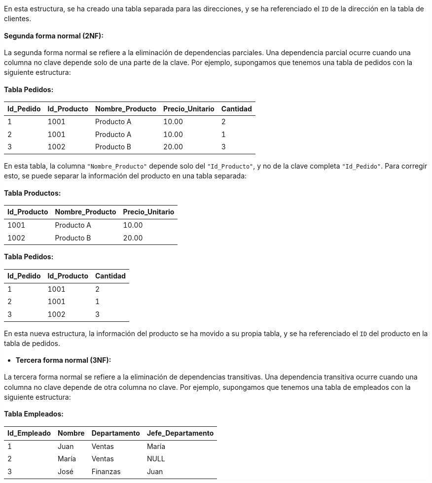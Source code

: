 En esta estructura, se ha creado una tabla separada para las direcciones, y se ha referenciado el `ID` de la dirección en la tabla de clientes.

**Segunda forma normal (2NF):**

La segunda forma normal se refiere a la eliminación de dependencias parciales. Una dependencia parcial ocurre cuando una columna no clave depende solo de una parte de la clave. Por ejemplo, supongamos que tenemos una tabla de pedidos con la siguiente estructura:

**Tabla Pedidos:**

| Id_Pedido | Id_Producto | Nombre_Producto | Precio_Unitario | Cantidad |
| --------- | ----------- | --------------- | --------------- | -------- |
| 1         | 1001        | Producto A      | 10.00           | 2        |
| 2         | 1001        | Producto A      | 10.00           | 1        |
| 3         | 1002        | Producto B      | 20.00           | 3        |

En esta tabla, la columna `"Nombre_Producto"` depende solo del `"Id_Producto"`, y no de la clave completa `"Id_Pedido"`. Para corregir esto, se puede separar la información del producto en una tabla separada:

**Tabla Productos:**

| Id_Producto | Nombre_Producto | Precio_Unitario |
| ----------- | --------------- | --------------- |
| 1001        | Producto A      | 10.00           |
| 1002        | Producto B      | 20.00           |

**Tabla Pedidos:**

| Id_Pedido | Id_Producto | Cantidad |
| --------- | ----------- | -------- |
| 1         | 1001        | 2        |
| 2         | 1001        | 1        |
| 3         | 1002        | 3        |

En esta nueva estructura, la información del producto se ha movido a su propia tabla, y se ha referenciado el `ID` del producto en la tabla de pedidos.

- **Tercera forma normal (3NF):**

La tercera forma normal se refiere a la eliminación de dependencias transitivas. Una dependencia transitiva ocurre cuando una columna no clave depende de otra columna no clave. Por ejemplo, supongamos que tenemos una tabla de empleados con la siguiente estructura:

**Tabla Empleados:**

| Id_Empleado | Nombre | Departamento | Jefe_Departamento |
| ----------- | ------ | ------------ | ----------------- |
| 1           | Juan   | Ventas       | María             |
| 2           | María  | Ventas       | NULL              |
| 3           | José   | Finanzas     | Juan              |
